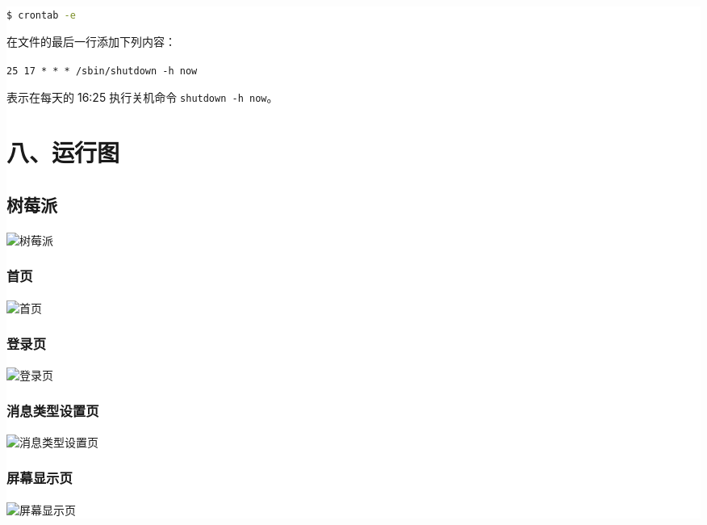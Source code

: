 ```bash
$ crontab -e
```

在文件的最后一行添加下列内容：

```
25 17 * * * /sbin/shutdown -h now
```

表示在每天的 16:25 执行关机命令 `shutdown -h now`。


# 八、运行图

## 树莓派
![树莓派](https://raw.githubusercontent.com/haiiiiiyun/screen-message-delivery/master/static/screenshots/raspberry.jpg)

### 首页

![首页](https://raw.githubusercontent.com/haiiiiiyun/screen-message-delivery/master/static/screenshots/homepage.jpg)

### 登录页

![登录页](https://raw.githubusercontent.com/haiiiiiyun/screen-message-delivery/master/static/screenshots/login.jpg)

### 消息类型设置页

![消息类型设置页](https://raw.githubusercontent.com/haiiiiiyun/screen-message-delivery/master/static/screenshots/settings.jpg)

### 屏幕显示页

![屏幕显示页](https://raw.githubusercontent.com/haiiiiiyun/screen-message-delivery/master/static/screenshots/screen.jpg)

